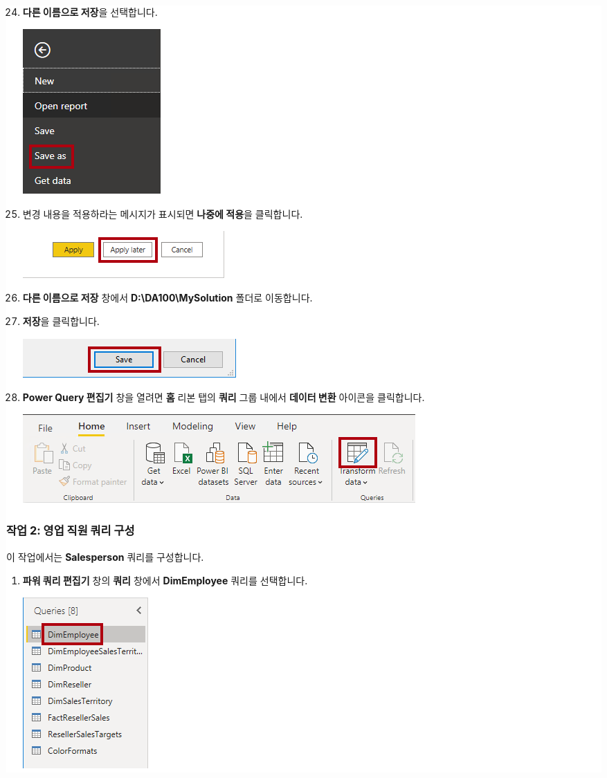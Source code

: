 24. **다른 이름으로 저장**을 선택합니다.

	![그림 18](Linked_image_Files/02-load-data-with-power-query-in-power-bi-desktop_image7.png)

25. 변경 내용을 적용하라는 메시지가 표시되면 **나중에 적용**을 클릭합니다.

	![그림 22](Linked_image_Files/02-load-data-with-power-query-in-power-bi-desktop_image8.png)

26. **다른 이름으로 저장** 창에서 **D:\DA100\MySolution** 폴더로 이동합니다.

27. **저장**을 클릭합니다.

	![그림 15](Linked_image_Files/02-load-data-with-power-query-in-power-bi-desktop_image9.png)

28. **Power Query 편집기** 창을 열려면 **홈** 리본 탭의 **쿼리** 그룹 내에서 **데이터 변환** 아이콘을 클릭합니다.

	![그림 20](Linked_image_Files/02-load-data-with-power-query-in-power-bi-desktop_image10.png)

### **작업 2: 영업 직원 쿼리 구성**

이 작업에서는 **Salesperson** 쿼리를 구성합니다.

1. **파워 쿼리 편집기** 창의 **쿼리** 창에서 **DimEmployee** 쿼리를 선택합니다.

	![그림 1](Linked_image_Files/02-load-data-with-power-query-in-power-bi-desktop_image11.png)
